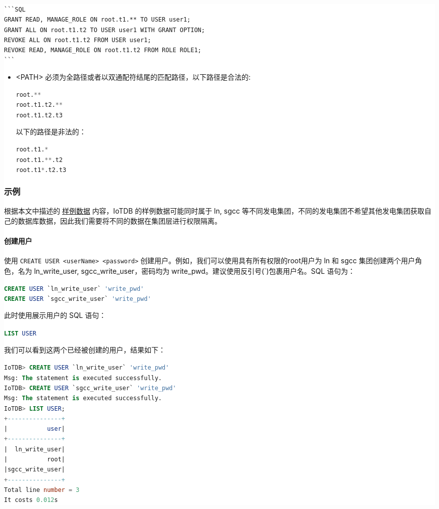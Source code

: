     ```SQL
    GRANT READ, MANAGE_ROLE ON root.t1.** TO USER user1;
    GRANT ALL ON root.t1.t2 TO USER user1 WITH GRANT OPTION;
    REVOKE ALL ON root.t1.t2 FROM USER user1;
    REVOKE READ, MANAGE_ROLE ON root.t1.t2 FROM ROLE ROLE1;
    ```

- \<PATH\> 必须为全路径或者以双通配符结尾的匹配路径，以下路径是合法的:
  
    ```SQL
    root.**
    root.t1.t2.**
    root.t1.t2.t3 
    ```
    
    以下的路径是非法的：
    
    ```SQL
    root.t1.*
    root.t1.**.t2
    root.t1*.t2.t3
    ```

### 示例

根据本文中描述的 [样例数据](https://github.com/thulab/iotdb/files/4438687/OtherMaterial-Sample.Data.txt) 内容，IoTDB 的样例数据可能同时属于 ln, sgcc 等不同发电集团，不同的发电集团不希望其他发电集团获取自己的数据库数据，因此我们需要将不同的数据在集团层进行权限隔离。

#### 创建用户

使用 `CREATE USER <userName> <password>` 创建用户。例如，我们可以使用具有所有权限的root用户为 ln 和 sgcc 集团创建两个用户角色，名为 ln_write_user, sgcc_write_user，密码均为 write_pwd。建议使用反引号(`)包裹用户名。SQL 语句为：

```SQL
CREATE USER `ln_write_user` 'write_pwd'
CREATE USER `sgcc_write_user` 'write_pwd'
```
此时使用展示用户的 SQL 语句：

```SQL
LIST USER
```

我们可以看到这两个已经被创建的用户，结果如下：

```SQL
IoTDB> CREATE USER `ln_write_user` 'write_pwd'
Msg: The statement is executed successfully.
IoTDB> CREATE USER `sgcc_write_user` 'write_pwd'
Msg: The statement is executed successfully.
IoTDB> LIST USER;
+---------------+
|           user|
+---------------+
|  ln_write_user|
|           root|
|sgcc_write_user|
+---------------+
Total line number = 3
It costs 0.012s
```
